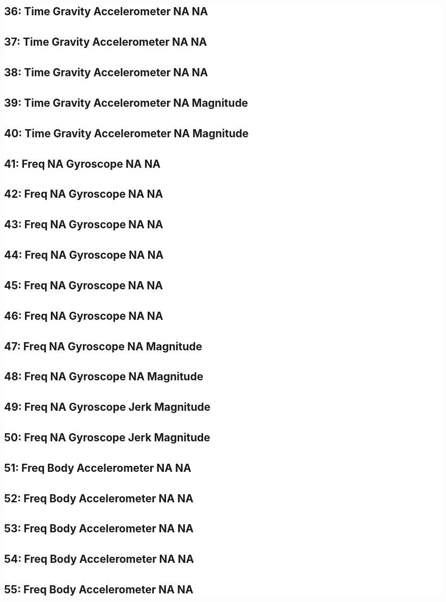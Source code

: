 ## 36:       Time          Gravity  Accelerometer       NA            NA
## 37:       Time          Gravity  Accelerometer       NA            NA
## 38:       Time          Gravity  Accelerometer       NA            NA
## 39:       Time          Gravity  Accelerometer       NA     Magnitude
## 40:       Time          Gravity  Accelerometer       NA     Magnitude
## 41:       Freq               NA      Gyroscope       NA            NA
## 42:       Freq               NA      Gyroscope       NA            NA
## 43:       Freq               NA      Gyroscope       NA            NA
## 44:       Freq               NA      Gyroscope       NA            NA
## 45:       Freq               NA      Gyroscope       NA            NA
## 46:       Freq               NA      Gyroscope       NA            NA
## 47:       Freq               NA      Gyroscope       NA     Magnitude
## 48:       Freq               NA      Gyroscope       NA     Magnitude
## 49:       Freq               NA      Gyroscope     Jerk     Magnitude
## 50:       Freq               NA      Gyroscope     Jerk     Magnitude
## 51:       Freq             Body  Accelerometer       NA            NA
## 52:       Freq             Body  Accelerometer       NA            NA
## 53:       Freq             Body  Accelerometer       NA            NA
## 54:       Freq             Body  Accelerometer       NA            NA
## 55:       Freq             Body  Accelerometer       NA            NA